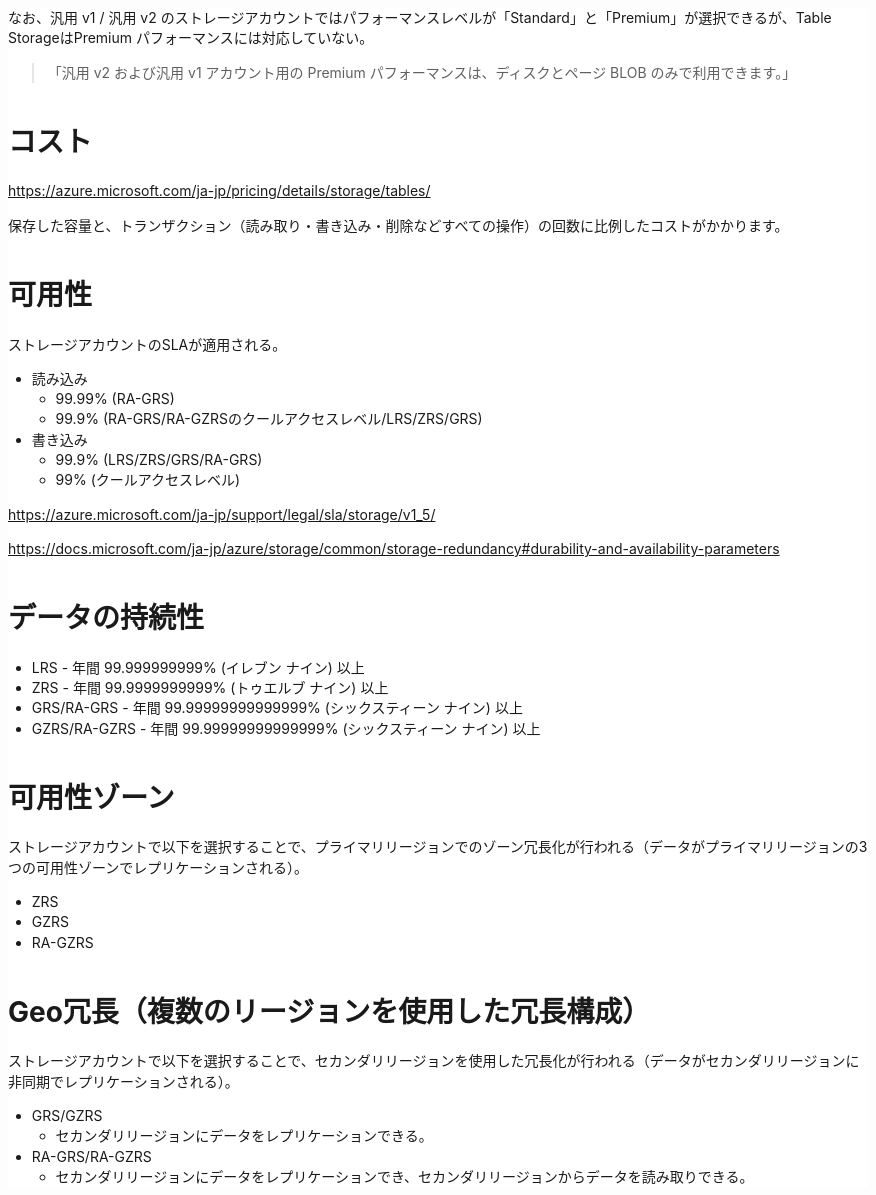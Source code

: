 なお、汎用 v1 / 汎用 v2 のストレージアカウントではパフォーマンスレベルが「Standard」と「Premium」が選択できるが、Table StorageはPremium パフォーマンスには対応していない。

> 「汎用 v2 および汎用 v1 アカウント用の Premium パフォーマンスは、ディスクとページ BLOB のみで利用できます。」


# コスト

https://azure.microsoft.com/ja-jp/pricing/details/storage/tables/

保存した容量と、トランザクション（読み取り・書き込み・削除などすべての操作）の回数に比例したコストがかかります。

# 可用性

ストレージアカウントのSLAが適用される。

- 読み込み
  - 99.99% (RA-GRS)
  - 99.9% (RA-GRS/RA-GZRSのクールアクセスレベル/LRS/ZRS/GRS)
- 書き込み
  - 99.9% (LRS/ZRS/GRS/RA-GRS)
  - 99% (クールアクセスレベル)

https://azure.microsoft.com/ja-jp/support/legal/sla/storage/v1_5/

https://docs.microsoft.com/ja-jp/azure/storage/common/storage-redundancy#durability-and-availability-parameters

# データの持続性

- LRS - 年間 99.999999999% (イレブン ナイン) 以上
- ZRS - 年間 99.9999999999% (トゥエルブ ナイン) 以上
- GRS/RA-GRS - 年間 99.99999999999999% (シックスティーン ナイン) 以上
- GZRS/RA-GZRS - 年間 99.99999999999999% (シックスティーン ナイン) 以上

# 可用性ゾーン

ストレージアカウントで以下を選択することで、プライマリリージョンでのゾーン冗長化が行われる（データがプライマリリージョンの3つの可用性ゾーンでレプリケーションされる）。

- ZRS
- GZRS
- RA-GZRS

# Geo冗長（複数のリージョンを使用した冗長構成）

ストレージアカウントで以下を選択することで、セカンダリリージョンを使用した冗長化が行われる（データがセカンダリリージョンに非同期でレプリケーションされる）。

- GRS/GZRS
  - セカンダリリージョンにデータをレプリケーションできる。
- RA-GRS/RA-GZRS
  - セカンダリリージョンにデータをレプリケーションでき、セカンダリリージョンからデータを読み取りできる。
